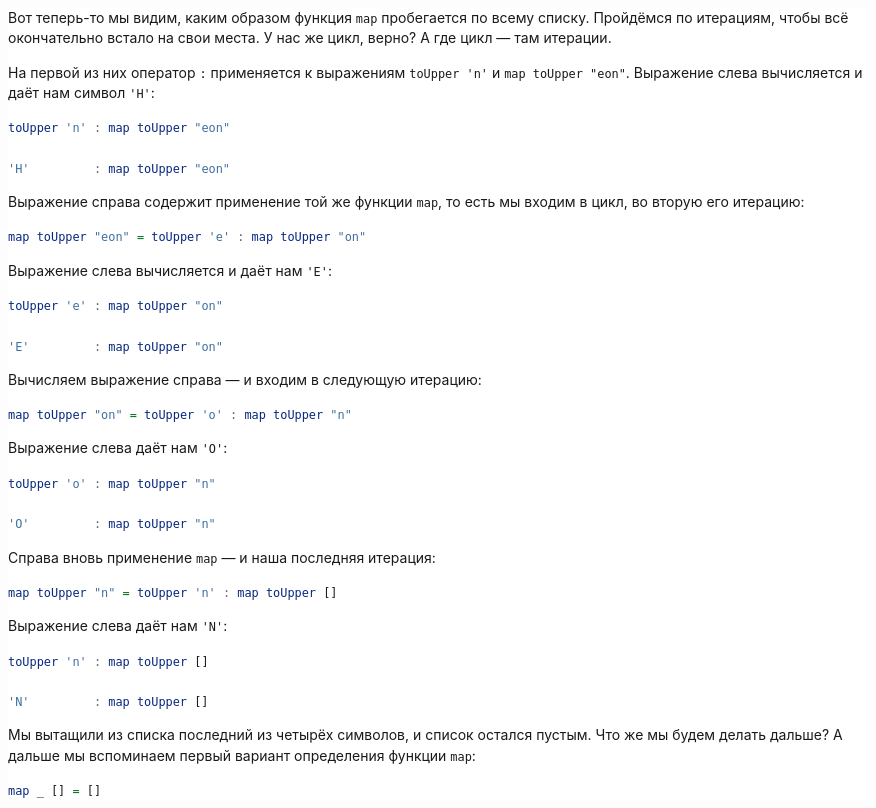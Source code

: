 Вот теперь-то мы видим, каким образом функция `map` пробегается по всему списку. Пройдёмся по итерациям, чтобы всё окончательно встало на свои места. У нас же цикл, верно? А где цикл &mdash; там итерации.

На первой из них оператор `:` применяется к выражениям `toUpper 'n'` и `map toUpper "eon"`. Выражение слева вычисляется и даёт нам символ `'H'`:

```haskell
toUpper 'n' : map toUpper "eon"

'H'         : map toUpper "eon"
```

Выражение справа содержит применение той же функции `map`, то есть мы входим в цикл, во вторую его итерацию:

```haskell
map toUpper "eon" = toUpper 'e' : map toUpper "on"
```

Выражение слева вычисляется и даёт нам `'E'`:

```haskell
toUpper 'e' : map toUpper "on"

'E'         : map toUpper "on"
```

Вычисляем выражение справа &mdash; и входим в следующую итерацию:

```haskell
map toUpper "on" = toUpper 'o' : map toUpper "n"
```

Выражение слева даёт нам `'O'`:

```haskell
toUpper 'o' : map toUpper "n"

'O'         : map toUpper "n"
```

Справа вновь применение `map` &mdash; и наша последняя итерация:

```haskell
map toUpper "n" = toUpper 'n' : map toUpper []
```

Выражение слева даёт нам `'N'`:

```haskell
toUpper 'n' : map toUpper []

'N'         : map toUpper []
```

Мы вытащили из списка последний из четырёх символов, и список остался пустым. Что же мы будем делать дальше? А дальше мы вспоминаем первый вариант определения функции `map`:

```haskell
map _ [] = []
```
